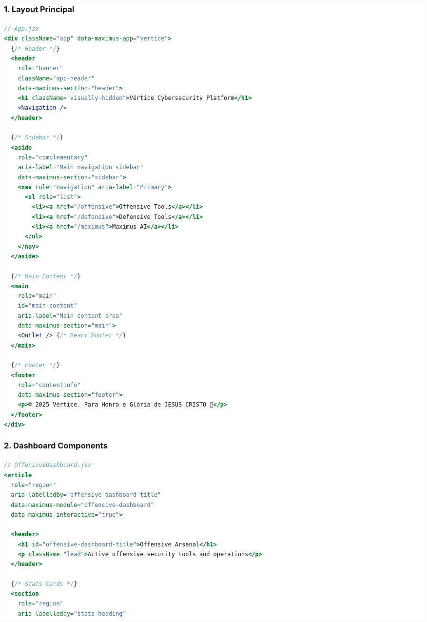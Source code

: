 ### 1. Layout Principal
```jsx
// App.jsx
<div className="app" data-maximus-app="vertice">
  {/* Header */}
  <header
    role="banner"
    className="app-header"
    data-maximus-section="header">
    <h1 className="visually-hidden">Vértice Cybersecurity Platform</h1>
    <Navigation />
  </header>

  {/* Sidebar */}
  <aside
    role="complementary"
    aria-label="Main navigation sidebar"
    data-maximus-section="sidebar">
    <nav role="navigation" aria-label="Primary">
      <ul role="list">
        <li><a href="/offensive">Offensive Tools</a></li>
        <li><a href="/defensive">Defensive Tools</a></li>
        <li><a href="/maximus">Maximus AI</a></li>
      </ul>
    </nav>
  </aside>

  {/* Main Content */}
  <main
    role="main"
    id="main-content"
    aria-label="Main content area"
    data-maximus-section="main">
    <Outlet /> {/* React Router */}
  </main>

  {/* Footer */}
  <footer
    role="contentinfo"
    data-maximus-section="footer">
    <p>© 2025 Vértice. Para Honra e Glória de JESUS CRISTO 🙏</p>
  </footer>
</div>
```

### 2. Dashboard Components
```jsx
// OffensiveDashboard.jsx
<article
  role="region"
  aria-labelledby="offensive-dashboard-title"
  data-maximus-module="offensive-dashboard"
  data-maximus-interactive="true">

  <header>
    <h1 id="offensive-dashboard-title">Offensive Arsenal</h1>
    <p className="lead">Active offensive security tools and operations</p>
  </header>

  {/* Stats Cards */}
  <section
    role="region"
    aria-labelledby="stats-heading"
```